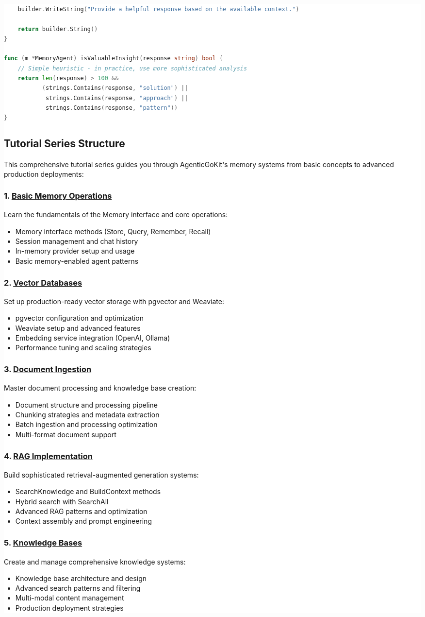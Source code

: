 ```go
    builder.WriteString("Provide a helpful response based on the available context.")
    
    return builder.String()
}

func (m *MemoryAgent) isValuableInsight(response string) bool {
    // Simple heuristic - in practice, use more sophisticated analysis
    return len(response) > 100 && 
           (strings.Contains(response, "solution") || 
            strings.Contains(response, "approach") ||
            strings.Contains(response, "pattern"))
}
```

## Tutorial Series Structure

This comprehensive tutorial series guides you through AgenticGoKit's memory systems from basic concepts to advanced production deployments:

### 1. [Basic Memory Operations](basic-memory.md)
Learn the fundamentals of the Memory interface and core operations:
- Memory interface methods (Store, Query, Remember, Recall)
- Session management and chat history
- In-memory provider setup and usage
- Basic memory-enabled agent patterns

### 2. [Vector Databases](vector-databases.md)
Set up production-ready vector storage with pgvector and Weaviate:
- pgvector configuration and optimization
- Weaviate setup and advanced features
- Embedding service integration (OpenAI, Ollama)
- Performance tuning and scaling strategies

### 3. [Document Ingestion](document-ingestion.md)
Master document processing and knowledge base creation:
- Document structure and processing pipeline
- Chunking strategies and metadata extraction
- Batch ingestion and processing optimization
- Multi-format document support

### 4. [RAG Implementation](rag-implementation.md)
Build sophisticated retrieval-augmented generation systems:
- SearchKnowledge and BuildContext methods
- Hybrid search with SearchAll
- Advanced RAG patterns and optimization
- Context assembly and prompt engineering

### 5. [Knowledge Bases](knowledge-bases.md)
Create and manage comprehensive knowledge systems:
- Knowledge base architecture and design
- Advanced search patterns and filtering
- Multi-modal content management
- Production deployment strategies
